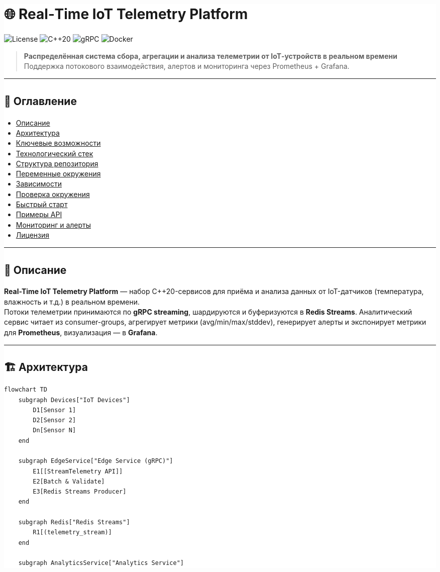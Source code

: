 # 🌐 Real‑Time IoT Telemetry Platform

![License](https://img.shields.io/badge/license-MIT-green.svg)
![C++20](https://img.shields.io/badge/C%2B%2B-20-blue.svg)
![gRPC](https://img.shields.io/badge/gRPC-enabled-ff69b4.svg)
![Docker](https://img.shields.io/badge/Docker-ready-blue.svg)

> **Распределённая система сбора, агрегации и анализа телеметрии от IoT‑устройств в реальном времени**  
> Поддержка потокового взаимодействия, алертов и мониторинга через Prometheus + Grafana.

---

## 📑 Оглавление

- [Описание](#-описание)
- [Архитектура](#-архитектура)
- [Ключевые возможности](#-ключевые-возможности)
- [Технологический стек](#-технологический-стек)
- [Структура репозитория](#-структура-репозитория)
- [Переменные окружения](#-переменные-окружения)
- [Зависимости](#-зависимости)
- [Проверка окружения](#-проверка-окружения)
- [Быстрый старт](#-быстрый-старт)
- [Примеры API](#-примеры-api)
- [Мониторинг и алерты](#-мониторинг-и-алерты)
- [Лицензия](#-лицензия)

---

## 📝 Описание

**Real-Time IoT Telemetry Platform** — набор C++20-сервисов для приёма и анализа данных от IoT-датчиков (температура, влажность и т.д.) в реальном времени.  
Потоки телеметрии принимаются по **gRPC streaming**, шардируются и буферизуются в **Redis Streams**. Аналитический сервис читает из consumer-groups, агрегирует метрики (avg/min/max/stddev), генерирует алерты и экспонирует метрики для **Prometheus**, визуализация — в **Grafana**.

---

## 🏗 Архитектура

```mermaid
flowchart TD
    subgraph Devices["IoT Devices"]
        D1[Sensor 1]
        D2[Sensor 2]
        Dn[Sensor N]
    end

    subgraph EdgeService["Edge Service (gRPC)"]
        E1[[StreamTelemetry API]]
        E2[Batch & Validate]
        E3[Redis Streams Producer]
    end

    subgraph Redis["Redis Streams"]
        R1[(telemetry_stream)]
    end

    subgraph AnalyticsService["Analytics Service"]
```